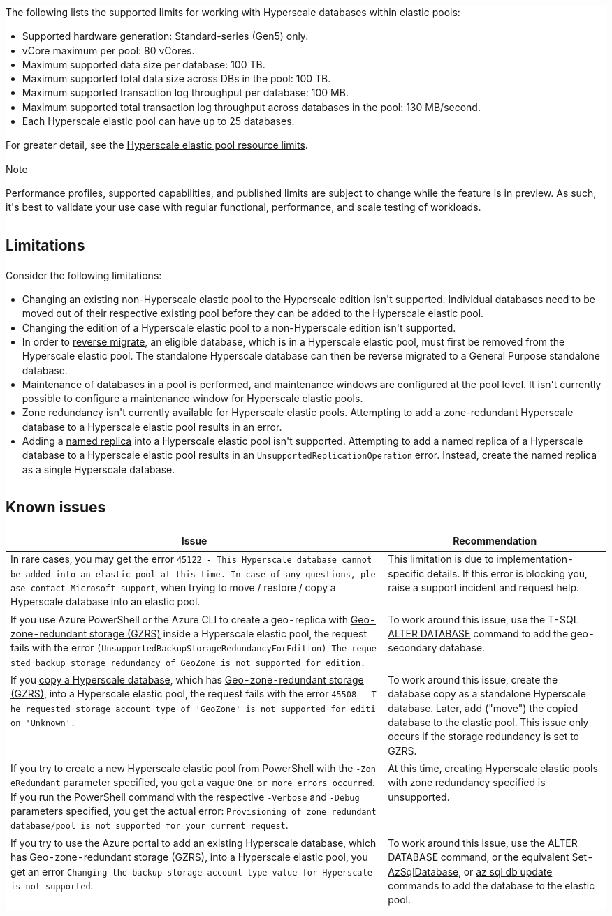 The following lists the supported limits for working with Hyperscale databases within elastic pools: 

- Supported hardware generation: Standard-series (Gen5) only. 
- vCore maximum per pool: 80 vCores. 
- Maximum supported data size per database: 100 TB.
- Maximum supported total data size across DBs in the pool: 100 TB.
- Maximum supported transaction log throughput per database: 100 MB.
- Maximum supported total transaction log throughput across databases in the pool: 130 MB/second.
- Each Hyperscale elastic pool can have up to 25 databases. 

For greater detail, see the [Hyperscale elastic pool resource limits](resource-limits-vcore-elastic-pools.md#hyperscale---provisioned-compute---standard-series-gen5). 

> [!NOTE]
> Performance profiles, supported capabilities, and published limits are subject to change while the feature is in preview. As such, it's best to validate your use case with regular functional, performance, and scale testing of workloads. 

## Limitations

Consider the following limitations: 

- Changing an existing non-Hyperscale elastic pool to the Hyperscale edition isn't supported. Individual databases need to be moved out of their respective existing pool before they can be added to the Hyperscale elastic pool.
- Changing the edition of a Hyperscale elastic pool to a non-Hyperscale edition isn't supported.
- In order to [reverse migrate](./manage-hyperscale-database.md#reverse-migrate-from-hyperscale), an eligible database, which is in a  Hyperscale elastic pool, must first be removed from the Hyperscale elastic pool. The standalone Hyperscale database can then be reverse migrated to a General Purpose standalone database.
- Maintenance of databases in a pool is performed, and maintenance windows are configured at the pool level. It isn't currently possible to configure a maintenance window for Hyperscale elastic pools. 
- Zone redundancy isn't currently available for Hyperscale elastic pools. Attempting to add a zone-redundant Hyperscale database to a Hyperscale elastic pool results in an error. 
- Adding a [named replica](./service-tier-hyperscale-replicas.md#named-replica) into a Hyperscale elastic pool isn't supported. Attempting to add a named replica of a Hyperscale database to a Hyperscale elastic pool results in an `UnsupportedReplicationOperation` error. Instead, create the named replica as a single Hyperscale database.

## Known issues

| Issue | Recommendation |
|--|--|
| In rare cases, you may get the error `45122 - This Hyperscale database cannot be added into an elastic pool at this time. In case of any questions, please contact Microsoft support`, when trying to move / restore / copy a Hyperscale database into an elastic pool. | This limitation is due to implementation-specific details. If this error is blocking you, raise a support incident and request help. |
| If you use Azure PowerShell or the Azure CLI to create a geo-replica with [Geo-zone-redundant storage (GZRS)](hyperscale-automated-backups-overview.md#data-and-backup-storage-redundancy) inside a Hyperscale elastic pool, the request fails with the error `(UnsupportedBackupStorageRedundancyForEdition) The requested backup storage redundancy of GeoZone is not supported for edition.` | To work around this issue, use the T-SQL [ALTER DATABASE](/sql/t-sql/statements/alter-database-transact-sql?view=azuresqldb-current&preserve-view=true#add-secondary-on-server-partner_server_name) command to add the geo-secondary database. |
| If you [copy a Hyperscale database](database-copy.md), which has [Geo-zone-redundant storage (GZRS)](hyperscale-automated-backups-overview.md#data-and-backup-storage-redundancy), into a Hyperscale elastic pool, the request fails with the error `45508 - The requested storage account type of 'GeoZone' is not supported for edition 'Unknown'.` | To work around this issue, create the database copy as a standalone Hyperscale database. Later, add ("move") the copied database to the elastic pool. This issue only occurs if the storage redundancy is set to GZRS. |
| If you try to create a new Hyperscale elastic pool from PowerShell with the `-ZoneRedundant` parameter specified, you get a vague `One or more errors occurred`. If you run the PowerShell command with the respective `-Verbose` and `-Debug` parameters specified, you get the actual error: `Provisioning of zone redundant database/pool is not supported for your current request`. | At this time, creating Hyperscale elastic pools with zone redundancy specified is unsupported. |
| If you try to use the Azure portal to add an existing Hyperscale database, which has [Geo-zone-redundant storage (GZRS)](hyperscale-automated-backups-overview.md#data-and-backup-storage-redundancy), into a Hyperscale elastic pool, you get an error `Changing the backup storage account type value for Hyperscale is not supported`. | To work around this issue, use the [ALTER DATABASE](/sql/t-sql/statements/alter-database-transact-sql?view=azuresqldb-current&preserve-view=true#add-secondary-on-server-partner_server_name) command, or the equivalent [Set-AzSqlDatabase](/powershell/module/az.sql/set-azsqldatabase), or [az sql db update](/cli/azure/sql/db#az-sql-db-update) commands to add the database to the elastic pool. |
